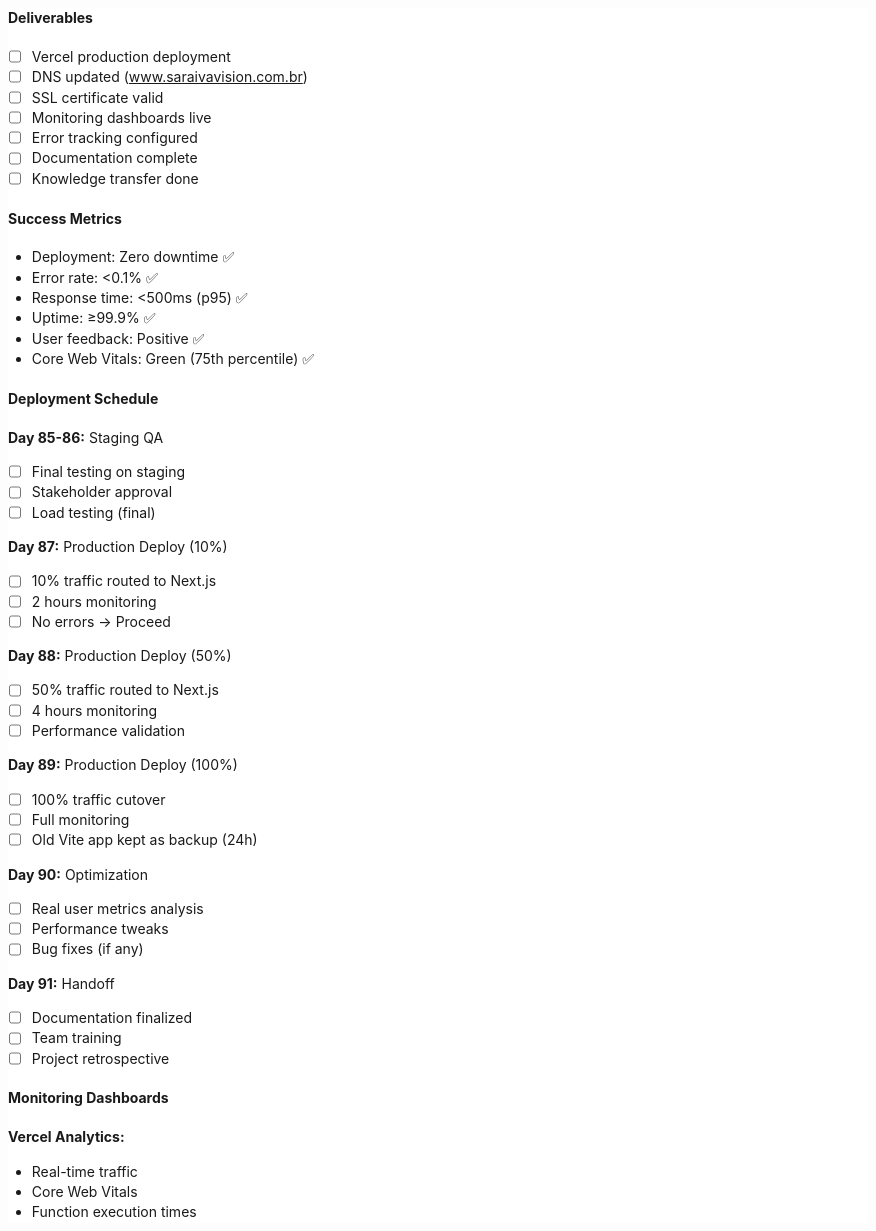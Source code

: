 #### Deliverables
- [ ] Vercel production deployment
- [ ] DNS updated (www.saraivavision.com.br)
- [ ] SSL certificate valid
- [ ] Monitoring dashboards live
- [ ] Error tracking configured
- [ ] Documentation complete
- [ ] Knowledge transfer done

#### Success Metrics
- Deployment: Zero downtime ✅
- Error rate: <0.1% ✅
- Response time: <500ms (p95) ✅
- Uptime: ≥99.9% ✅
- User feedback: Positive ✅
- Core Web Vitals: Green (75th percentile) ✅

#### Deployment Schedule
**Day 85-86:** Staging QA
- [ ] Final testing on staging
- [ ] Stakeholder approval
- [ ] Load testing (final)

**Day 87:** Production Deploy (10%)
- [ ] 10% traffic routed to Next.js
- [ ] 2 hours monitoring
- [ ] No errors → Proceed

**Day 88:** Production Deploy (50%)
- [ ] 50% traffic routed to Next.js
- [ ] 4 hours monitoring
- [ ] Performance validation

**Day 89:** Production Deploy (100%)
- [ ] 100% traffic cutover
- [ ] Full monitoring
- [ ] Old Vite app kept as backup (24h)

**Day 90:** Optimization
- [ ] Real user metrics analysis
- [ ] Performance tweaks
- [ ] Bug fixes (if any)

**Day 91:** Handoff
- [ ] Documentation finalized
- [ ] Team training
- [ ] Project retrospective

#### Monitoring Dashboards
**Vercel Analytics:**
- Real-time traffic
- Core Web Vitals
- Function execution times
